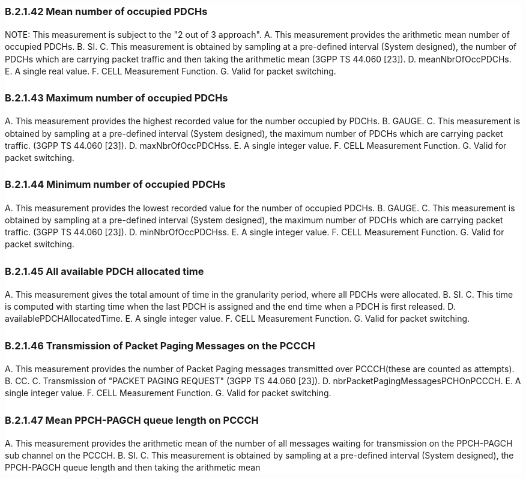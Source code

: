 ### B.2.1.42 Mean number of occupied PDCHs
NOTE: This measurement is subject to the \"2 out of 3 approach\".
A. This measurement provides the arithmetic mean number of occupied PDCHs.
B. SI.
C. This measurement is obtained by sampling at a pre-defined interval (System
designed), the number of PDCHs which are carrying packet traffic and then
taking the arithmetic mean (3GPP TS 44.060 [23]).
D. meanNbrOfOccPDCHs.
E. A single real value.
F. CELL Measurement Function.
G. Valid for packet switching.
### B.2.1.43 Maximum number of occupied PDCHs
A. This measurement provides the highest recorded value for the number
occupied by PDCHs.
B. GAUGE.
C. This measurement is obtained by sampling at a pre-defined interval (System
designed), the maximum number of PDCHs which are carrying packet traffic.
(3GPP TS 44.060 [23]).
D. maxNbrOfOccPDCHss.
E. A single integer value.
F. CELL Measurement Function.
G. Valid for packet switching.
### B.2.1.44 Minimum number of occupied PDCHs
A. This measurement provides the lowest recorded value for the number of
occupied PDCHs.
B. GAUGE.
C. This measurement is obtained by sampling at a pre-defined interval (System
designed), the maximum number of PDCHs which are carrying packet traffic.
(3GPP TS 44.060 [23]).
D. minNbrOfOccPDCHss.
E. A single integer value.
F. CELL Measurement Function.
G. Valid for packet switching.
### B.2.1.45 All available PDCH allocated time
A. This measurement gives the total amount of time in the granularity period,
where all PDCHs were allocated.
B. SI.
C. This time is computed with starting time when the last PDCH is assigned and
the end time when a PDCH is first released.
D. availablePDCHAllocatedTime.
E. A single integer value.
F. CELL Measurement Function.
G. Valid for packet switching.
### B.2.1.46 Transmission of Packet Paging Messages on the PCCCH
A. This measurement provides the number of Packet Paging messages transmitted
over PCCCH(these are counted as attempts).
B. CC.
C. Transmission of \"PACKET PAGING REQUEST\" (3GPP TS 44.060 [23]).
D. nbrPacketPagingMessagesPCHOnPCCCH.
E. A single integer value.
F. CELL Measurement Function.
G. Valid for packet switching.
### B.2.1.47 Mean PPCH-PAGCH queue length on PCCCH
A. This measurement provides the arithmetic mean of the number of all messages
waiting for transmission on the PPCH-PAGCH sub channel on the PCCCH.
B. SI.
C. This measurement is obtained by sampling at a pre-defined interval (System
designed), the PPCH-PAGCH queue length and then taking the arithmetic mean